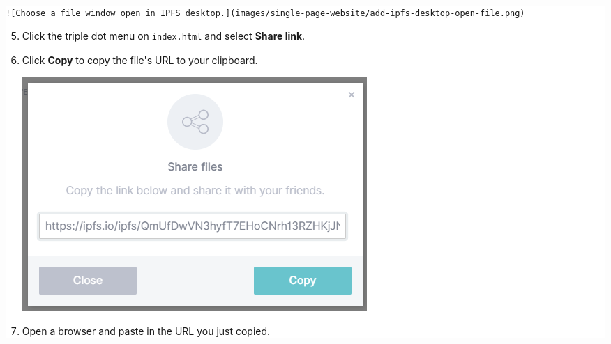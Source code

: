     ![Choose a file window open in IPFS desktop.](images/single-page-website/add-ipfs-desktop-open-file.png)

5. Click the triple dot menu on `index.html` and select **Share link**.
6. Click **Copy** to copy the file's URL to your clipboard.

    ![Share files window in IPFS desktop.](images/single-page-website/add-ipfs-desktop-share-files.png)

7. Open a browser and paste in the URL you just copied.
